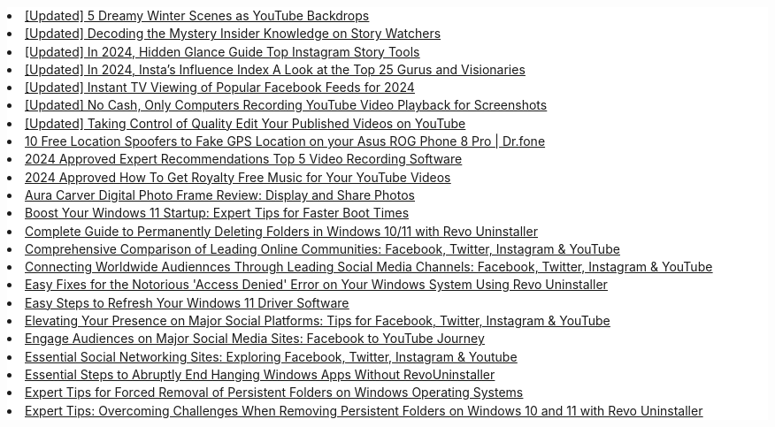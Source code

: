 <li><a href="https://youtube-video-recordings.techidaily.com/updated-5-dreamy-winter-scenes-as-youtube-backdrops/"><u>[Updated] 5 Dreamy Winter Scenes as YouTube Backdrops</u></a></li>
<li><a href="https://instagram-videos.techidaily.com/updated-decoding-the-mystery-insider-knowledge-on-story-watchers/"><u>[Updated] Decoding the Mystery  Insider Knowledge on Story Watchers</u></a></li>
<li><a href="https://instagram-videos.techidaily.com/updated-in-2024-hidden-glance-guide-top-instagram-story-tools/"><u>[Updated] In 2024, Hidden Glance Guide  Top Instagram Story Tools</u></a></li>
<li><a href="https://instagram-videos.techidaily.com/updated-in-2024-instas-influence-index-a-look-at-the-top-25-gurus-and-visionaries/"><u>[Updated] In 2024, Insta’s Influence Index  A Look at the Top 25 Gurus and Visionaries</u></a></li>
<li><a href="https://facebook-video-recording.techidaily.com/updated-instant-tv-viewing-of-popular-facebook-feeds-for-2024/"><u>[Updated] Instant TV Viewing of Popular Facebook Feeds for 2024</u></a></li>
<li><a href="https://facebook-record-videos.techidaily.com/updated-no-cash-only-computers-recording-youtube-video-playback-for-screenshots/"><u>[Updated] No Cash, Only Computers  Recording YouTube Video Playback for Screenshots</u></a></li>
<li><a href="https://facebook-video-share.techidaily.com/updated-taking-control-of-quality-edit-your-published-videos-on-youtube/"><u>[Updated] Taking Control of Quality  Edit Your Published Videos on YouTube</u></a></li>
<li><a href="https://android-location.techidaily.com/10-free-location-spoofers-to-fake-gps-location-on-your-asus-rog-phone-8-pro-drfone-by-drfone-virtual/"><u>10 Free Location Spoofers to Fake GPS Location on your Asus ROG Phone 8 Pro | Dr.fone</u></a></li>
<li><a href="https://on-screen-recording.techidaily.com/2024-approved-expert-recommendations-top-5-video-recording-software/"><u>2024 Approved  Expert Recommendations  Top 5 Video Recording Software</u></a></li>
<li><a href="https://youtube-stream.techidaily.com/2024-approved-how-to-get-royalty-free-music-for-your-youtube-videos/"><u>2024 Approved  How To Get Royalty Free Music for Your YouTube Videos</u></a></li>
<li><a href="https://win-forum.techidaily.com/aura-carver-digital-photo-frame-review-display-and-share-photos/"><u>Aura Carver Digital Photo Frame Review: Display and Share Photos</u></a></li>
<li><a href="https://win-forum.techidaily.com/boost-your-windows-11-startup-expert-tips-for-faster-boot-times/"><u>Boost Your Windows 11 Startup: Expert Tips for Faster Boot Times</u></a></li>
<li><a href="https://win-forum.techidaily.com/complete-guide-to-permanently-deleting-folders-in-windows-1011-with-revo-uninstaller/"><u>Complete Guide to Permanently Deleting Folders in Windows 10/11 with Revo Uninstaller</u></a></li>
<li><a href="https://win-forum.techidaily.com/comprehensive-comparison-of-leading-online-communities-facebook-twitter-instagram-and-youtube/"><u>Comprehensive Comparison of Leading Online Communities: Facebook, Twitter, Instagram & YouTube</u></a></li>
<li><a href="https://win-forum.techidaily.com/connecting-worldwide-audiennces-through-leading-social-media-channels-facebook-twitter-instagram-and-youtube/"><u>Connecting Worldwide Audiennces Through Leading Social Media Channels: Facebook, Twitter, Instagram & YouTube</u></a></li>
<li><a href="https://win-forum.techidaily.com/easy-fixes-for-the-notorious-access-denied-error-on-your-windows-system-using-revo-uninstaller/"><u>Easy Fixes for the Notorious 'Access Denied' Error on Your Windows System Using Revo Uninstaller</u></a></li>
<li><a href="https://win-forum.techidaily.com/easy-steps-to-refresh-your-windows-11-driver-software/"><u>Easy Steps to Refresh Your Windows 11 Driver Software</u></a></li>
<li><a href="https://win-forum.techidaily.com/elevating-your-presence-on-major-social-platforms-tips-for-facebook-twitter-instagram-and-youtube/"><u>Elevating Your Presence on Major Social Platforms: Tips for Facebook, Twitter, Instagram & YouTube</u></a></li>
<li><a href="https://win-forum.techidaily.com/engage-audiences-on-major-social-media-sites-facebook-to-youtube-journey/"><u>Engage Audiences on Major Social Media Sites: Facebook to YouTube Journey</u></a></li>
<li><a href="https://win-forum.techidaily.com/1722915249398-essential-social-networking-sites-exploring-facebook-twitter-instagram-and-youtube/"><u>Essential Social Networking Sites: Exploring Facebook, Twitter, Instagram & Youtube</u></a></li>
<li><a href="https://win-forum.techidaily.com/essential-steps-to-abruptly-end-hanging-windows-apps-without-revouninstaller/"><u>Essential Steps to Abruptly End Hanging Windows Apps Without RevoUninstaller</u></a></li>
<li><a href="https://win-forum.techidaily.com/expert-tips-for-forced-removal-of-persistent-folders-on-windows-operating-systems/"><u>Expert Tips for Forced Removal of Persistent Folders on Windows Operating Systems</u></a></li>
<li><a href="https://win-forum.techidaily.com/expert-tips-overcoming-challenges-when-removing-persistent-folders-on-windows-10-and-11-with-revo-uninstaller/"><u>Expert Tips: Overcoming Challenges When Removing Persistent Folders on Windows 10 and 11 with Revo Uninstaller</u></a></li>
